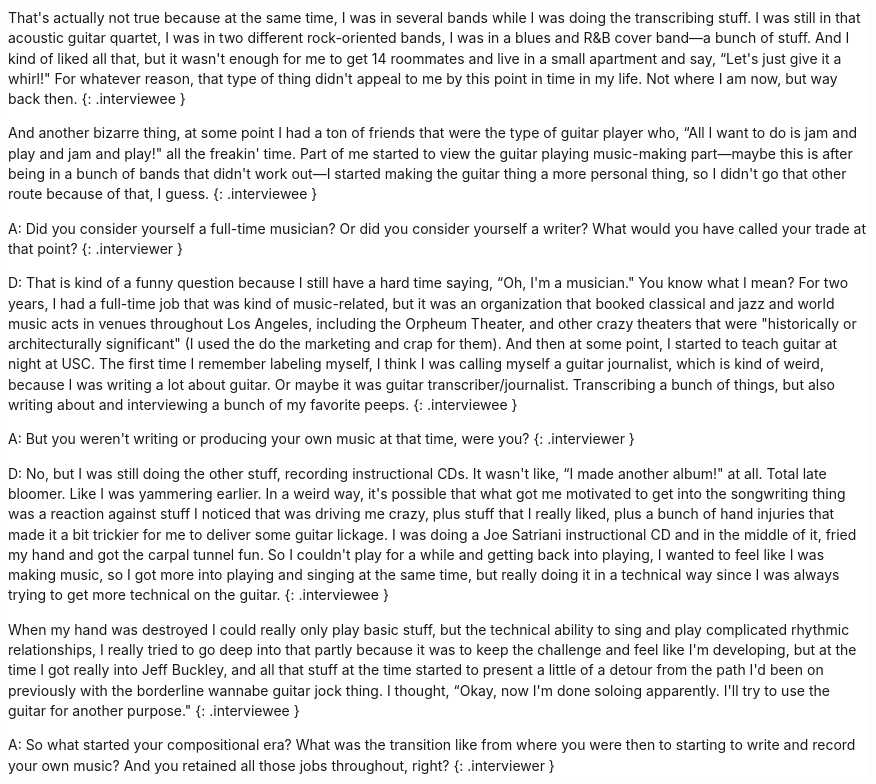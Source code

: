 That's actually not true because at the same time, I was in several bands while I was doing the transcribing stuff. I was still in that acoustic guitar quartet, I was in two different rock-oriented bands, I was in a blues and R&amp;B cover band—a bunch of stuff. And I kind of liked all that, but it wasn't enough for me to get 14 roommates and live in a small apartment and say, “Let's just give it a whirl!" For whatever reason, that type of thing didn't appeal to me by this point in time in my life. Not where I am now, but way back then.
{: .interviewee }

And another bizarre thing, at some point I had a ton of friends that were the type of guitar player who, “All I want to do is jam and play and jam and play!" all the freakin' time. Part of me started to view the guitar playing music-making part—maybe this is after being in a bunch of bands that didn't work out—I started making the guitar thing a more personal thing, so I didn't go that other route because of that, I guess.
{: .interviewee }

A: Did you consider yourself a full-time musician? Or did you consider yourself a writer? What would you have called your trade at that point?
{: .interviewer }

D: That is kind of a funny question because I still have a hard time saying, “Oh, I'm a musician." You know what I mean? For two years, I had a full-time job that was kind of music-related, but it was an organization that booked classical and jazz and world music acts in venues throughout Los Angeles, including the Orpheum Theater, and other crazy theaters that were "historically or architecturally significant" (I used the do the marketing and crap for them). And then at some point, I started to teach guitar at night at USC. The first time I remember labeling myself, I think I was calling myself a guitar journalist, which is kind of weird, because I was writing a lot about guitar. Or maybe it was guitar transcriber/journalist. Transcribing a bunch of things, but also writing about and interviewing a bunch of my favorite peeps.
{: .interviewee }

A: But you weren't writing or producing your own music at that time, were you?
{: .interviewer }

D: No, but I was still doing the other stuff, recording instructional CDs. It wasn't like, “I made another album!" at all. Total late bloomer. Like I was yammering earlier. In a weird way, it's possible that what got me motivated to get into the songwriting thing was a reaction against stuff I noticed that was driving me crazy, plus stuff that I really liked, plus a bunch of hand injuries that made it a bit trickier for me to deliver some guitar lickage. I was doing a Joe Satriani instructional CD and in the middle of it, fried my hand and got the carpal tunnel fun. So I couldn't play for a while and getting back into playing, I wanted to feel like I was making music, so I got more into playing and singing at the same time, but really doing it in a technical way since I was always trying to get more technical on the guitar.
{: .interviewee }

When my hand was destroyed I could really only play basic stuff, but the technical ability to sing and play complicated rhythmic relationships, I really tried to go deep into that partly because it was to keep the challenge and feel like I'm developing, but at the time I got really into Jeff Buckley, and all that stuff at the time started to present a little of a detour from the path I'd been on previously with the borderline wannabe guitar jock thing. I thought, “Okay, now I'm done soloing apparently. I'll try to use the guitar for another purpose."
{: .interviewee }

A: So what started your compositional era? What was the transition like from where you were then to starting to write and record your own music? And you retained all those jobs throughout, right?
{: .interviewer }
